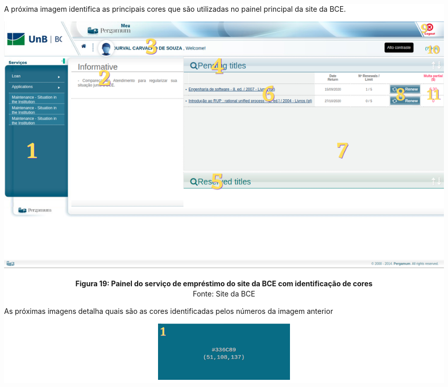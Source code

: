 </div>

A próxima imagem identifica as principais cores que são utilizadas no painel principal da site da BCE.

<p align='center'>
    <img src='_media/assets/images/print_screen/main-panel-bce-site-with-numbers.png' >
    <figcaption align='center'>
        <b>Figura 19: Painel do serviço de empréstimo do site da BCE com identificação de cores</b>
        <br>
        Fonte: Site da BCE
    </figcaption>
</p>

As próximas imagens detalha quais são as cores identificadas pelos números da imagem anterior

<p align='center'>
    <img src='_media/assets/images/color-1.png' height='110'>